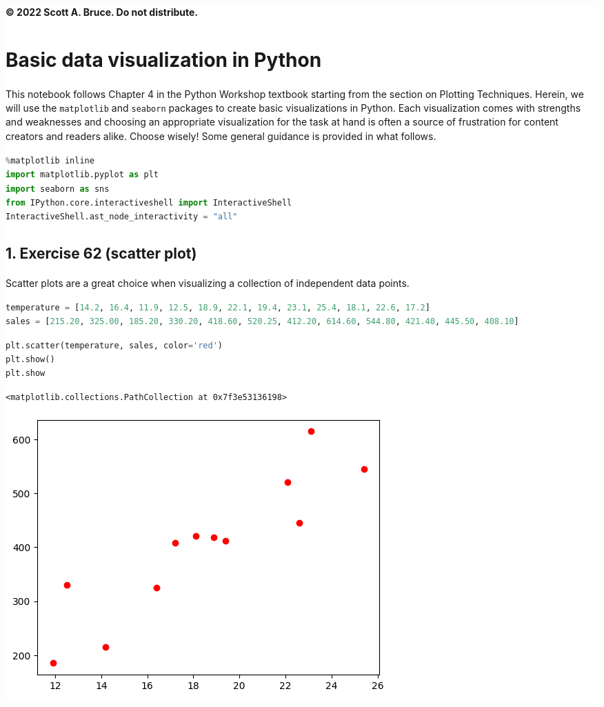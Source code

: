 **© 2022 Scott A. Bruce. Do not distribute.**

# Basic data visualization in Python

This notebook follows Chapter 4 in the Python Workshop textbook starting from the section on Plotting Techniques.  Herein, we will use the `matplotlib` and `seaborn` packages to create basic visualizations in Python.  Each visualization comes with strengths and weaknesses and choosing an appropriate visualization for the task at hand is often a source of frustration for content creators and readers alike.  Choose wisely!  Some general guidance is provided in what follows.


```python
%matplotlib inline
import matplotlib.pyplot as plt
import seaborn as sns
from IPython.core.interactiveshell import InteractiveShell
InteractiveShell.ast_node_interactivity = "all"
```

## 1. Exercise 62 (scatter plot)

Scatter plots are a great choice when visualizing a collection of independent data points.


```python
temperature = [14.2, 16.4, 11.9, 12.5, 18.9, 22.1, 19.4, 23.1, 25.4, 18.1, 22.6, 17.2]
sales = [215.20, 325.00, 185.20, 330.20, 418.60, 520.25, 412.20, 614.60, 544.80, 421.40, 445.50, 408.10]
```


```python
plt.scatter(temperature, sales, color='red')
plt.show()
plt.show

```




    <matplotlib.collections.PathCollection at 0x7f3e53136198>




    
![png](output_4_1.png)
    